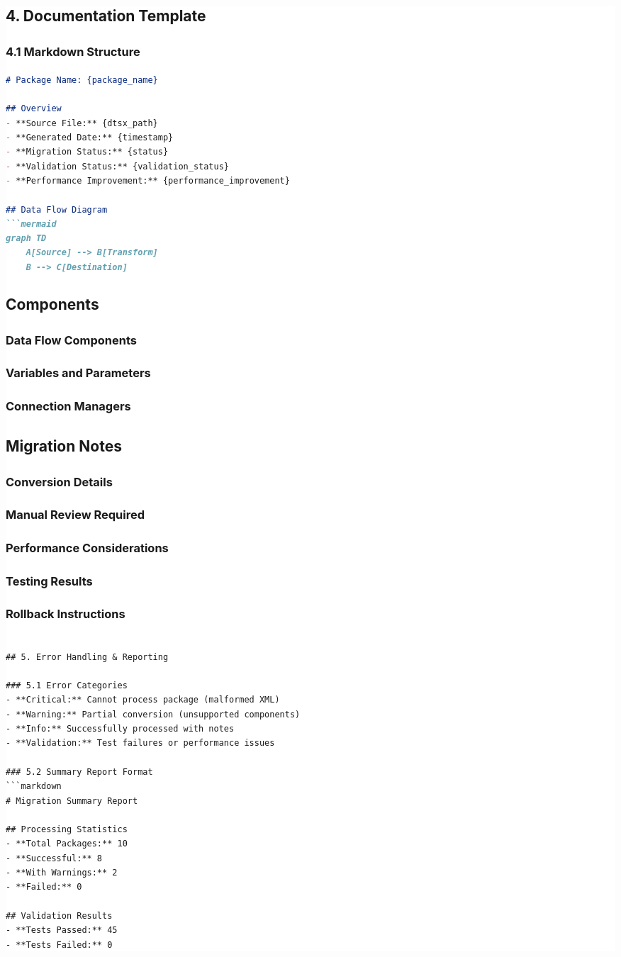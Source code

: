 ```python
```

## 4. Documentation Template

### 4.1 Markdown Structure
```markdown
# Package Name: {package_name}

## Overview
- **Source File:** {dtsx_path}
- **Generated Date:** {timestamp}
- **Migration Status:** {status}
- **Validation Status:** {validation_status}
- **Performance Improvement:** {performance_improvement}

## Data Flow Diagram
```mermaid
graph TD
    A[Source] --> B[Transform]
    B --> C[Destination]
```

## Components
### Data Flow Components
### Variables and Parameters
### Connection Managers

## Migration Notes
### Conversion Details
### Manual Review Required
### Performance Considerations
### Testing Results
### Rollback Instructions
```

## 5. Error Handling & Reporting

### 5.1 Error Categories
- **Critical:** Cannot process package (malformed XML)
- **Warning:** Partial conversion (unsupported components)
- **Info:** Successfully processed with notes
- **Validation:** Test failures or performance issues

### 5.2 Summary Report Format
```markdown
# Migration Summary Report

## Processing Statistics
- **Total Packages:** 10
- **Successful:** 8
- **With Warnings:** 2
- **Failed:** 0

## Validation Results
- **Tests Passed:** 45
- **Tests Failed:** 0
```